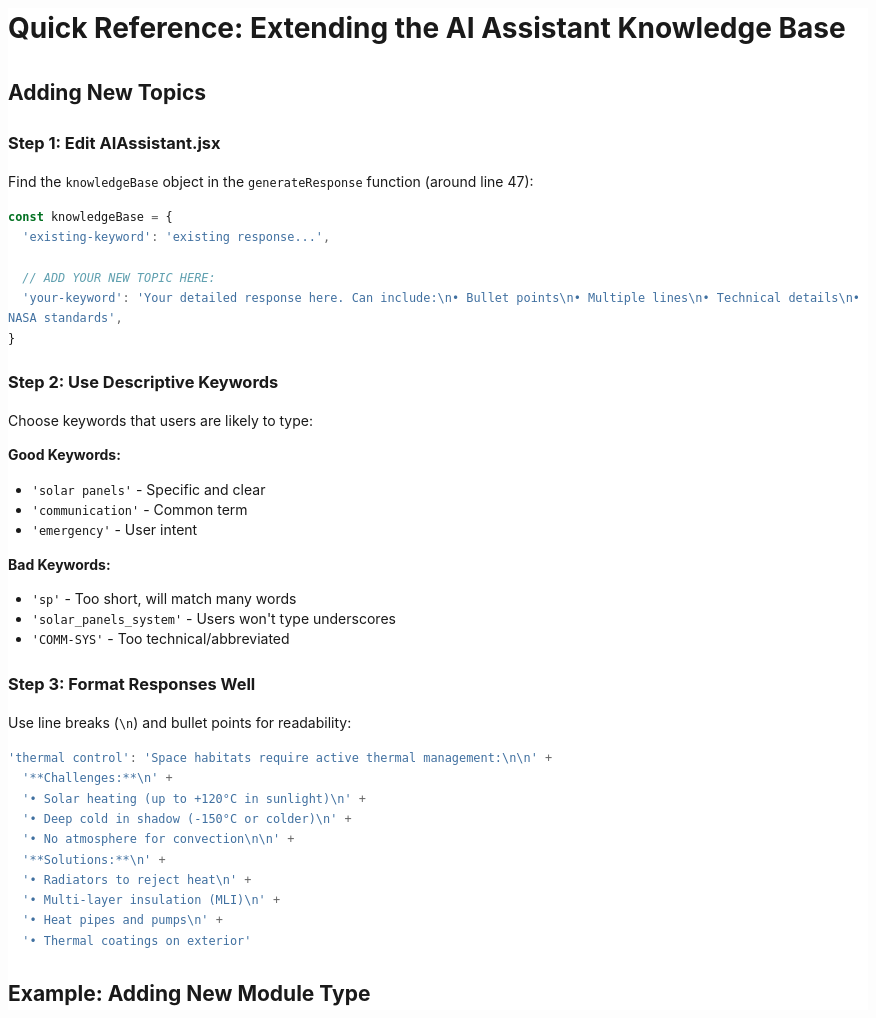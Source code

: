 # Quick Reference: Extending the AI Assistant Knowledge Base

## Adding New Topics

### Step 1: Edit AIAssistant.jsx

Find the `knowledgeBase` object in the `generateResponse` function (around line 47):

```javascript
const knowledgeBase = {
  'existing-keyword': 'existing response...',
  
  // ADD YOUR NEW TOPIC HERE:
  'your-keyword': 'Your detailed response here. Can include:\n• Bullet points\n• Multiple lines\n• Technical details\n• NASA standards',
}
```

### Step 2: Use Descriptive Keywords

Choose keywords that users are likely to type:

**Good Keywords:**
- `'solar panels'` - Specific and clear
- `'communication'` - Common term
- `'emergency'` - User intent

**Bad Keywords:**
- `'sp'` - Too short, will match many words
- `'solar_panels_system'` - Users won't type underscores
- `'COMM-SYS'` - Too technical/abbreviated

### Step 3: Format Responses Well

Use line breaks (`\n`) and bullet points for readability:

```javascript
'thermal control': 'Space habitats require active thermal management:\n\n' +
  '**Challenges:**\n' +
  '• Solar heating (up to +120°C in sunlight)\n' +
  '• Deep cold in shadow (-150°C or colder)\n' +
  '• No atmosphere for convection\n\n' +
  '**Solutions:**\n' +
  '• Radiators to reject heat\n' +
  '• Multi-layer insulation (MLI)\n' +
  '• Heat pipes and pumps\n' +
  '• Thermal coatings on exterior'
```

## Example: Adding New Module Type
